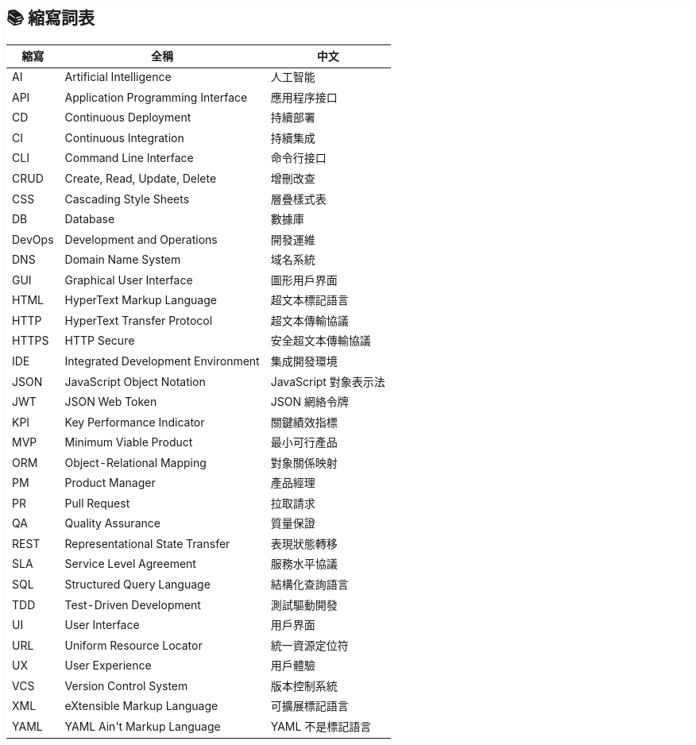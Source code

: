## 📚 縮寫詞表

| 縮寫 | 全稱 | 中文 |
|------|------|------|
| AI | Artificial Intelligence | 人工智能 |
| API | Application Programming Interface | 應用程序接口 |
| CD | Continuous Deployment | 持續部署 |
| CI | Continuous Integration | 持續集成 |
| CLI | Command Line Interface | 命令行接口 |
| CRUD | Create, Read, Update, Delete | 增刪改查 |
| CSS | Cascading Style Sheets | 層疊樣式表 |
| DB | Database | 數據庫 |
| DevOps | Development and Operations | 開發運維 |
| DNS | Domain Name System | 域名系統 |
| GUI | Graphical User Interface | 圖形用戶界面 |
| HTML | HyperText Markup Language | 超文本標記語言 |
| HTTP | HyperText Transfer Protocol | 超文本傳輸協議 |
| HTTPS | HTTP Secure | 安全超文本傳輸協議 |
| IDE | Integrated Development Environment | 集成開發環境 |
| JSON | JavaScript Object Notation | JavaScript 對象表示法 |
| JWT | JSON Web Token | JSON 網絡令牌 |
| KPI | Key Performance Indicator | 關鍵績效指標 |
| MVP | Minimum Viable Product | 最小可行產品 |
| ORM | Object-Relational Mapping | 對象關係映射 |
| PM | Product Manager | 產品經理 |
| PR | Pull Request | 拉取請求 |
| QA | Quality Assurance | 質量保證 |
| REST | Representational State Transfer | 表現狀態轉移 |
| SLA | Service Level Agreement | 服務水平協議 |
| SQL | Structured Query Language | 結構化查詢語言 |
| TDD | Test-Driven Development | 測試驅動開發 |
| UI | User Interface | 用戶界面 |
| URL | Uniform Resource Locator | 統一資源定位符 |
| UX | User Experience | 用戶體驗 |
| VCS | Version Control System | 版本控制系統 |
| XML | eXtensible Markup Language | 可擴展標記語言 |
| YAML | YAML Ain't Markup Language | YAML 不是標記語言 |
